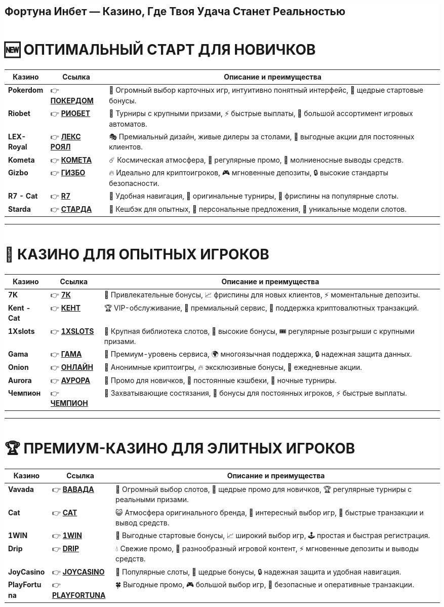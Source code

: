 ## Фортуна Инбет — Казино, Где Твоя Удача Станет Реальностью
# 🆕 ОПТИМАЛЬНЫЙ СТАРТ ДЛЯ НОВИЧКОВ

| Казино        | Ссылка                                              | Описание и преимущества                                                                     |
| ------------- | --------------------------------------------------- | ------------------------------------------------------------------------------------------- |
| **Pokerdom**  | 👉 [**ПОКЕРДОМ**](https://brandplay.link/FwVc4f)    | 💎 Огромный выбор карточных игр, интуитивно понятный интерфейс, 🎁 щедрые стартовые бонусы. |
| **Riobet**    | 👉 [**РИОБЕТ**](https://brandplay.link/TnjsxFvH)    | 🌟 Турниры с крупными призами, ⚡ быстрые выплаты, 🎲 большой ассортимент игровых автоматов. |
| **LEX-Royal** | 👉 [**ЛЕКС РОЯЛ**](https://brandplay.link/VMqNXPFs) | 🎭 Премиальный дизайн, живые дилеры за столами, 🎁 выгодные акции для постоянных клиентов.  |
| **Kometa**    | 👉 [**КОМЕТА**](https://brandplay.link/jHzFFYGv)    | ☄️ Космическая атмосфера, 🎁 регулярные промо, 🚀 молниеносные выводы средств.              |
| **Gizbo**     | 👉 [**ГИЗБО**](https://brandplay.link/rvzLrVLp)     | 🔥 Идеально для криптоигроков, 🎮 мгновенные депозиты, 🔒 высокие стандарты безопасности.   |
| **R7 - Cat**  | 👉 [**R7**](https://brandplay.link/dByFXP7h)        | 🎉 Удобная навигация, 🌟 оригинальные турниры, 🎁 фриспины на популярные слоты.             |
| **Starda**    | 👉 [**СТАРДА**](https://brandplay.link/HDcDrxLk)    | 🚀 Кешбэк для опытных, 🤑 персональные предложения, 🎰 уникальные модели слотов.            |

***

# 🌟 КАЗИНО ДЛЯ ОПЫТНЫХ ИГРОКОВ

| Казино         | Ссылка                                                                                           | Описание и преимущества                                                                       |
| -------------- | ------------------------------------------------------------------------------------------------ | --------------------------------------------------------------------------------------------- |
| **7K**         | 👉 [**7К**](https://brandplay.link/dd46bNgD)                                                     | 🔔 Привлекательные бонусы, 📈 фриспины для новых клиентов, ⚡ моментальные депозиты.           |
| **Kent - Cat** | 👉 [**КЕНТ**](https://brandplay.link/XRH1g6Vb)                                                   | 🏆 VIP-обслуживание, 💎 премиальный сервис, 📲 поддержка криптовалютных транзакций.           |
| **1Xslots**    | 👉 [**1XSLOTS**](https://brandplay.link/J2ZbqMPZ)                                                | 🎰 Крупная библиотека слотов, 🎁 высокие бонусы, 🎟️ регулярные розыгрыши с крупными призами. |
| **Gama**       | 👉 [**ГАМА**](https://brandplay.link/RD52jZbL)                                                   | 💎 Премиум-уровень сервиса, 🌍 многоязычная поддержка, 🔒 надежная защита данных.             |
| **Onion**      | 👉 [**ОНЛАЙН**](https://brandplay.link/8LcS6Djb)                                                 | 🧅 Анонимные криптоигры, 🔥 эксклюзивные бонусы, 💸 ежедневные акции.                         |
| **Aurora**     | 👉 [**АУРОРА**](https://10trafic-stat2.com/click/668546556bcc6313411604bc/6766/13031/subaccount) | 🌌 Промо для новичков, 🤑 постоянные кэшбеки, 🚀 ночные турниры.                              |
| **Чемпион**    | 👉 [**ЧЕМПИОН**](https://temon-gter.cfd/go/9n8?p56190p303844p3509t17502)                         | 🏅 Захватывающие состязания, 🎁 бонусы для постоянных игроков, ⚡ быстрые выплаты.             |

***

# 🏆 ПРЕМИУМ-КАЗИНО ДЛЯ ЭЛИТНЫХ ИГРОКОВ

| Казино          | Ссылка                                                                                                       | Описание и преимущества                                                                            |
| --------------- | ------------------------------------------------------------------------------------------------------------ | -------------------------------------------------------------------------------------------------- |
| **Vavada**      | 👉 [**ВАВАДА**](https://partnervavadarv.com?promo=75590753-cc8b-4c4a-8d71-99b7a2293439-jud\&target=register) | 🌟 Огромный выбор слотов, 🎁 щедрые промо для новичков, 🏆 регулярные турниры с реальными призами. |
| **Cat**         | 👉 [**CAT**](https://catchthecatthree.com/d1bfb4f94)                                                         | 😺 Атмосфера оригинального бренда, 🎰 интересный выбор игр, 💸 быстрые транзакции и вывод средств. |
| **1WIN**        | 👉 [**1WIN**](https://brandplay.link/9sD8CZLQ)                                                               | 🌟 Выгодные стартовые бонусы, 📈 широкий выбор игр, 🕹️ простая и быстрая регистрация.             |
| **Drip**        | 👉 [**DRIP**](https://drp-irrs01.com/c4bf3bd2f)                                                              | 💧 Свежие промо, 🎰 разнообразный игровой контент, ⚡ мгновенные депозиты и выводы средств.         |
| **JoyCasino**   | 👉 [**JOYCASINO**](https://rpc30.call2me.pro/?/ru/registration?apkpop=0\&partner=p24970p3289525p8e5d)        | 🎉 Популярные слоты, 🎁 щедрые бонусы, 🔒 надежная защита и удобная навигация.                     |
| **PlayFortuna** | 👉 [**PLAYFORTUNA**](https://4v4rg0e52p.com/alt/playfortuna?27f770988db651f9cc8f16742d88cecd)                | 🍀 Выгодные промо, 🎮 большой выбор игр, 🏦 безопасные и оперативные транзакции.                   |
